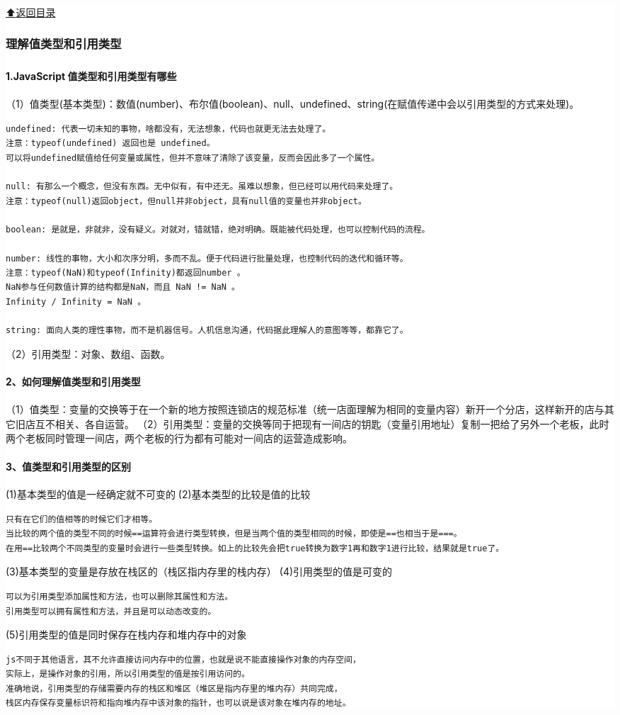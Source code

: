 [:arrow_up:返回目录](#目录)

### <h3 id="type">理解值类型和引用类型<h3>

#### 1.JavaScript 值类型和引用类型有哪些

（1）值类型(基本类型)：数值(number)、布尔值(boolean)、null、undefined、string(在赋值传递中会以引用类型的方式来处理)。

```
undefined: 代表一切未知的事物，啥都没有，无法想象，代码也就更无法去处理了。
注意：typeof(undefined) 返回也是 undefined。
可以将undefined赋值给任何变量或属性，但并不意味了清除了该变量，反而会因此多了一个属性。

null: 有那么一个概念，但没有东西。无中似有，有中还无。虽难以想象，但已经可以用代码来处理了。
注意：typeof(null)返回object，但null并非object，具有null值的变量也并非object。

boolean: 是就是，非就非，没有疑义。对就对，错就错，绝对明确。既能被代码处理，也可以控制代码的流程。

number: 线性的事物，大小和次序分明，多而不乱。便于代码进行批量处理，也控制代码的迭代和循环等。
注意：typeof(NaN)和typeof(Infinity)都返回number 。
NaN参与任何数值计算的结构都是NaN，而且 NaN != NaN 。
Infinity / Infinity = NaN 。

string: 面向人类的理性事物，而不是机器信号。人机信息沟通，代码据此理解人的意图等等，都靠它了。
```

（2）引用类型：对象、数组、函数。

#### 2、如何理解值类型和引用类型

（1）值类型：变量的交换等于在一个新的地方按照连锁店的规范标准（统一店面理解为相同的变量内容）新开一个分店，这样新开的店与其它旧店互不相关、各自运营。
（2）引用类型：变量的交换等同于把现有一间店的钥匙（变量引用地址）复制一把给了另外一个老板，此时两个老板同时管理一间店，两个老板的行为都有可能对一间店的运营造成影响。

#### 3、值类型和引用类型的区别

(1)基本类型的值是一经确定就不可变的
(2)基本类型的比较是值的比较

```
只有在它们的值相等的时候它们才相等。
当比较的两个值的类型不同的时候==运算符会进行类型转换，但是当两个值的类型相同的时候，即使是==也相当于是===。
在用==比较两个不同类型的变量时会进行一些类型转换。如上的比较先会把true转换为数字1再和数字1进行比较，结果就是true了。
```

(3)基本类型的变量是存放在栈区的（栈区指内存里的栈内存）
(4)引用类型的值是可变的

```
可以为引用类型添加属性和方法，也可以删除其属性和方法。
引用类型可以拥有属性和方法，并且是可以动态改变的。
```

(5)引用类型的值是同时保存在栈内存和堆内存中的对象

```
js不同于其他语言，其不允许直接访问内存中的位置，也就是说不能直接操作对象的内存空间，
实际上，是操作对象的引用，所以引用类型的值是按引用访问的。
准确地说，引用类型的存储需要内存的栈区和堆区（堆区是指内存里的堆内存）共同完成，
栈区内存保存变量标识符和指向堆内存中该对象的指针，也可以说是该对象在堆内存的地址。
```
